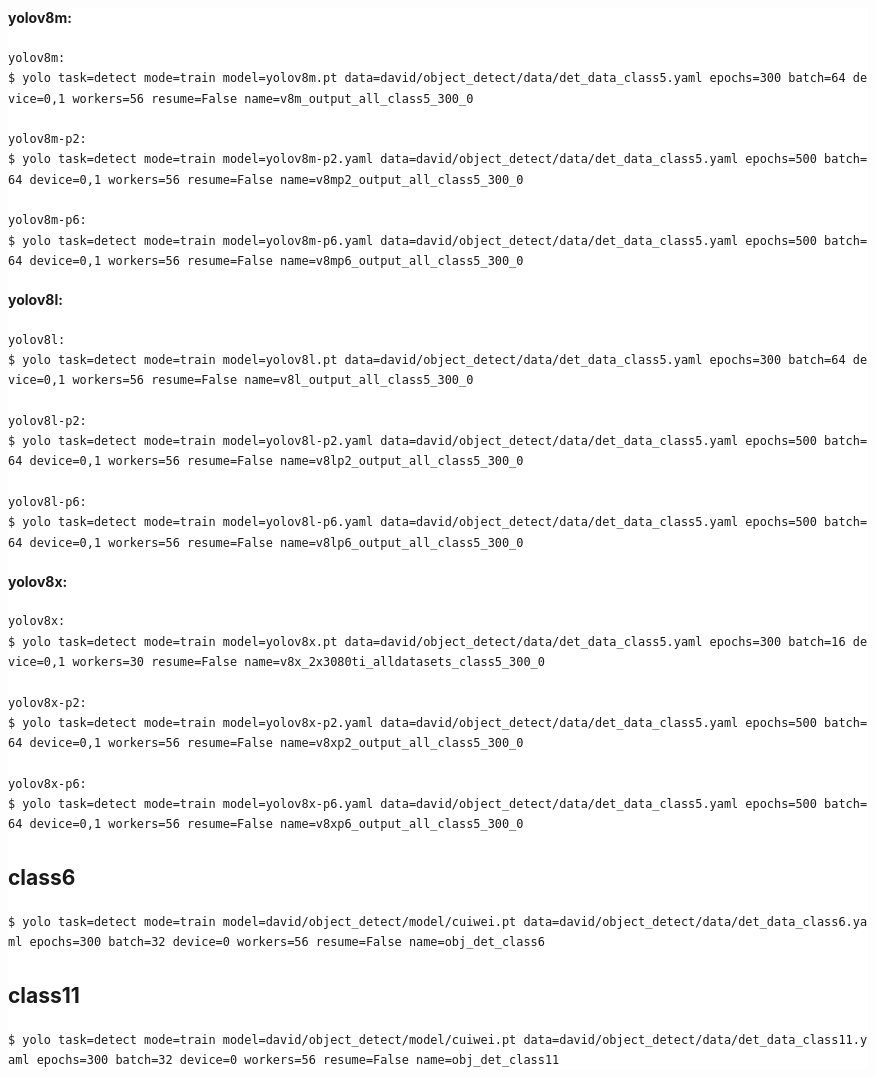 #### yolov8m:
```
yolov8m:
$ yolo task=detect mode=train model=yolov8m.pt data=david/object_detect/data/det_data_class5.yaml epochs=300 batch=64 device=0,1 workers=56 resume=False name=v8m_output_all_class5_300_0

yolov8m-p2:
$ yolo task=detect mode=train model=yolov8m-p2.yaml data=david/object_detect/data/det_data_class5.yaml epochs=500 batch=64 device=0,1 workers=56 resume=False name=v8mp2_output_all_class5_300_0

yolov8m-p6:
$ yolo task=detect mode=train model=yolov8m-p6.yaml data=david/object_detect/data/det_data_class5.yaml epochs=500 batch=64 device=0,1 workers=56 resume=False name=v8mp6_output_all_class5_300_0
```

#### yolov8l:
```
yolov8l:
$ yolo task=detect mode=train model=yolov8l.pt data=david/object_detect/data/det_data_class5.yaml epochs=300 batch=64 device=0,1 workers=56 resume=False name=v8l_output_all_class5_300_0

yolov8l-p2:
$ yolo task=detect mode=train model=yolov8l-p2.yaml data=david/object_detect/data/det_data_class5.yaml epochs=500 batch=64 device=0,1 workers=56 resume=False name=v8lp2_output_all_class5_300_0

yolov8l-p6:
$ yolo task=detect mode=train model=yolov8l-p6.yaml data=david/object_detect/data/det_data_class5.yaml epochs=500 batch=64 device=0,1 workers=56 resume=False name=v8lp6_output_all_class5_300_0
```

#### yolov8x:
```
yolov8x:
$ yolo task=detect mode=train model=yolov8x.pt data=david/object_detect/data/det_data_class5.yaml epochs=300 batch=16 device=0,1 workers=30 resume=False name=v8x_2x3080ti_alldatasets_class5_300_0

yolov8x-p2:
$ yolo task=detect mode=train model=yolov8x-p2.yaml data=david/object_detect/data/det_data_class5.yaml epochs=500 batch=64 device=0,1 workers=56 resume=False name=v8xp2_output_all_class5_300_0

yolov8x-p6:
$ yolo task=detect mode=train model=yolov8x-p6.yaml data=david/object_detect/data/det_data_class5.yaml epochs=500 batch=64 device=0,1 workers=56 resume=False name=v8xp6_output_all_class5_300_0
```

## class6
```
$ yolo task=detect mode=train model=david/object_detect/model/cuiwei.pt data=david/object_detect/data/det_data_class6.yaml epochs=300 batch=32 device=0 workers=56 resume=False name=obj_det_class6
```

## class11
```
$ yolo task=detect mode=train model=david/object_detect/model/cuiwei.pt data=david/object_detect/data/det_data_class11.yaml epochs=300 batch=32 device=0 workers=56 resume=False name=obj_det_class11
```
